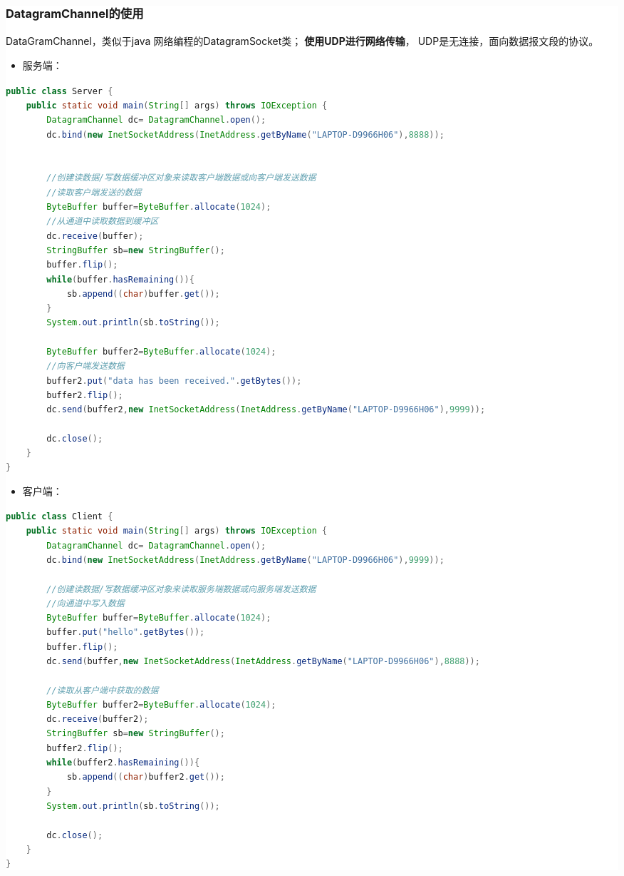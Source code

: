 ### DatagramChannel的使用
DataGramChannel，类似于java 网络编程的DatagramSocket类；
**使用UDP进行网络传输**， UDP是无连接，面向数据报文段的协议。

- 服务端：

```java
public class Server {
    public static void main(String[] args) throws IOException {
        DatagramChannel dc= DatagramChannel.open();
        dc.bind(new InetSocketAddress(InetAddress.getByName("LAPTOP-D9966H06"),8888));


        //创建读数据/写数据缓冲区对象来读取客户端数据或向客户端发送数据
        //读取客户端发送的数据
        ByteBuffer buffer=ByteBuffer.allocate(1024);
        //从通道中读取数据到缓冲区
        dc.receive(buffer);
        StringBuffer sb=new StringBuffer();
        buffer.flip();
        while(buffer.hasRemaining()){
            sb.append((char)buffer.get());
        }
        System.out.println(sb.toString());

        ByteBuffer buffer2=ByteBuffer.allocate(1024);
        //向客户端发送数据
        buffer2.put("data has been received.".getBytes());
        buffer2.flip();
        dc.send(buffer2,new InetSocketAddress(InetAddress.getByName("LAPTOP-D9966H06"),9999));
        
        dc.close();
    }
}
```

- 客户端：

```java
public class Client {
    public static void main(String[] args) throws IOException {
        DatagramChannel dc= DatagramChannel.open();
        dc.bind(new InetSocketAddress(InetAddress.getByName("LAPTOP-D9966H06"),9999));

        //创建读数据/写数据缓冲区对象来读取服务端数据或向服务端发送数据
        //向通道中写入数据
        ByteBuffer buffer=ByteBuffer.allocate(1024);
        buffer.put("hello".getBytes());
        buffer.flip();
        dc.send(buffer,new InetSocketAddress(InetAddress.getByName("LAPTOP-D9966H06"),8888));

        //读取从客户端中获取的数据
        ByteBuffer buffer2=ByteBuffer.allocate(1024);
        dc.receive(buffer2);
        StringBuffer sb=new StringBuffer();
        buffer2.flip();
        while(buffer2.hasRemaining()){
            sb.append((char)buffer2.get());
        }
        System.out.println(sb.toString());
        
        dc.close();
    }
}
```
